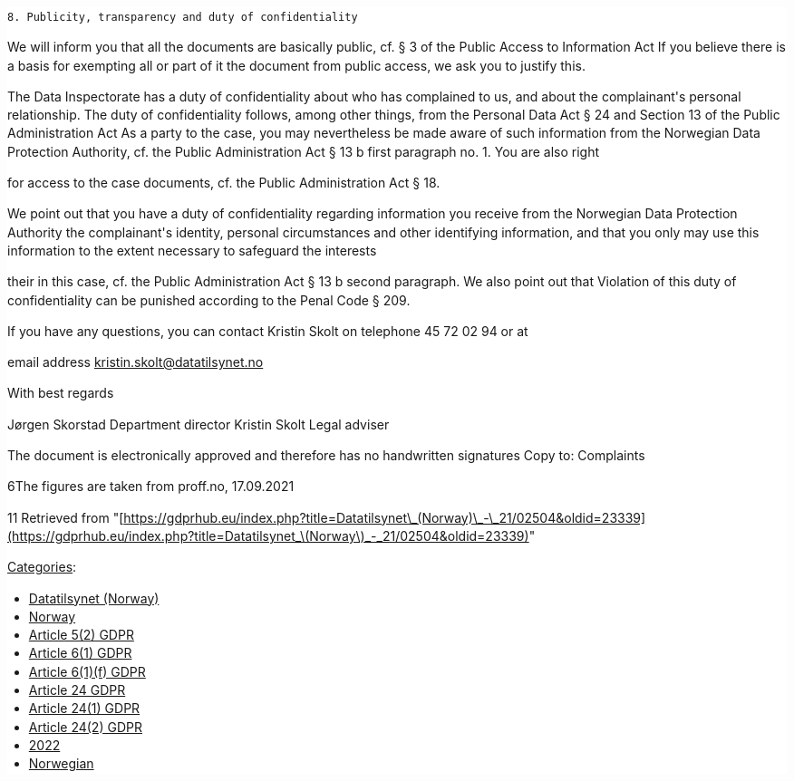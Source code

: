     8. Publicity, transparency and duty of confidentiality
We will inform you that all the documents are basically public, cf.
§ 3 of the Public Access to Information Act If you believe there is a basis for exempting all or part of it
the document from public access, we ask you to justify this.

The Data Inspectorate has a duty of confidentiality about who has complained to us, and about the complainant's personal
relationship. The duty of confidentiality follows, among other things, from the Personal Data Act § 24 and
Section 13 of the Public Administration Act As a party to the case, you may nevertheless be made aware of such
information from the Norwegian Data Protection Authority, cf. the Public Administration Act § 13 b first paragraph no. 1. You are also right

for access to the case documents, cf. the Public Administration Act § 18.

We point out that you have a duty of confidentiality regarding information you receive from the Norwegian Data Protection Authority
the complainant's identity, personal circumstances and other identifying information, and that you only
may use this information to the extent necessary to safeguard the interests

their in this case, cf. the Public Administration Act § 13 b second paragraph. We also point out that
Violation of this duty of confidentiality can be punished according to the Penal Code § 209.

If you have any questions, you can contact Kristin Skolt on telephone 45 72 02 94 or at

email address kristin.skolt@datatilsynet.no

With best regards

Jørgen Skorstad
Department director
                                                               Kristin Skolt
                                                               Legal adviser

The document is electronically approved and therefore has no handwritten signatures
Copy to: Complaints

6The figures are taken from proff.no, 17.09.2021

11 Retrieved from "[https://gdprhub.eu/index.php?title=Datatilsynet\_(Norway)\_-\_21/02504&oldid=23339](https://gdprhub.eu/index.php?title=Datatilsynet_\(Norway\)_-_21/02504&oldid=23339)"

[Categories](/index.php?title=Special:Categories "Special:Categories"):

*   [Datatilsynet (Norway)](/index.php?title=Category:Datatilsynet_\(Norway\) "Category:Datatilsynet (Norway)")
*   [Norway](/index.php?title=Category:Norway "Category:Norway")
*   [Article 5(2) GDPR](/index.php?title=Category:Article_5\(2\)_GDPR "Category:Article 5(2) GDPR")
*   [Article 6(1) GDPR](/index.php?title=Category:Article_6\(1\)_GDPR "Category:Article 6(1) GDPR")
*   [Article 6(1)(f) GDPR](/index.php?title=Category:Article_6\(1\)\(f\)_GDPR "Category:Article 6(1)(f) GDPR")
*   [Article 24 GDPR](/index.php?title=Category:Article_24_GDPR "Category:Article 24 GDPR")
*   [Article 24(1) GDPR](/index.php?title=Category:Article_24\(1\)_GDPR "Category:Article 24(1) GDPR")
*   [Article 24(2) GDPR](/index.php?title=Category:Article_24\(2\)_GDPR "Category:Article 24(2) GDPR")
*   [2022](/index.php?title=Category:2022 "Category:2022")
*   [Norwegian](/index.php?title=Category:Norwegian "Category:Norwegian")
